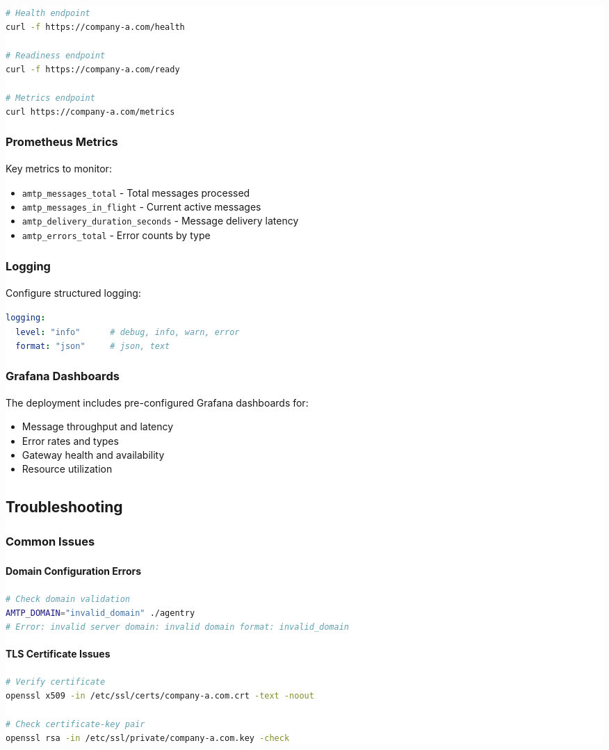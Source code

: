 ```bash
# Health endpoint
curl -f https://company-a.com/health

# Readiness endpoint
curl -f https://company-a.com/ready

# Metrics endpoint
curl https://company-a.com/metrics
```

### Prometheus Metrics

Key metrics to monitor:
- `amtp_messages_total` - Total messages processed
- `amtp_messages_in_flight` - Current active messages
- `amtp_delivery_duration_seconds` - Message delivery latency
- `amtp_errors_total` - Error counts by type

### Logging

Configure structured logging:

```yaml
logging:
  level: "info"      # debug, info, warn, error
  format: "json"     # json, text
```

### Grafana Dashboards

The deployment includes pre-configured Grafana dashboards for:
- Message throughput and latency
- Error rates and types
- Gateway health and availability
- Resource utilization

## Troubleshooting

### Common Issues

#### Domain Configuration Errors

```bash
# Check domain validation
AMTP_DOMAIN="invalid_domain" ./agentry
# Error: invalid server domain: invalid domain format: invalid_domain
```

#### TLS Certificate Issues

```bash
# Verify certificate
openssl x509 -in /etc/ssl/certs/company-a.com.crt -text -noout

# Check certificate-key pair
openssl rsa -in /etc/ssl/private/company-a.com.key -check
```
